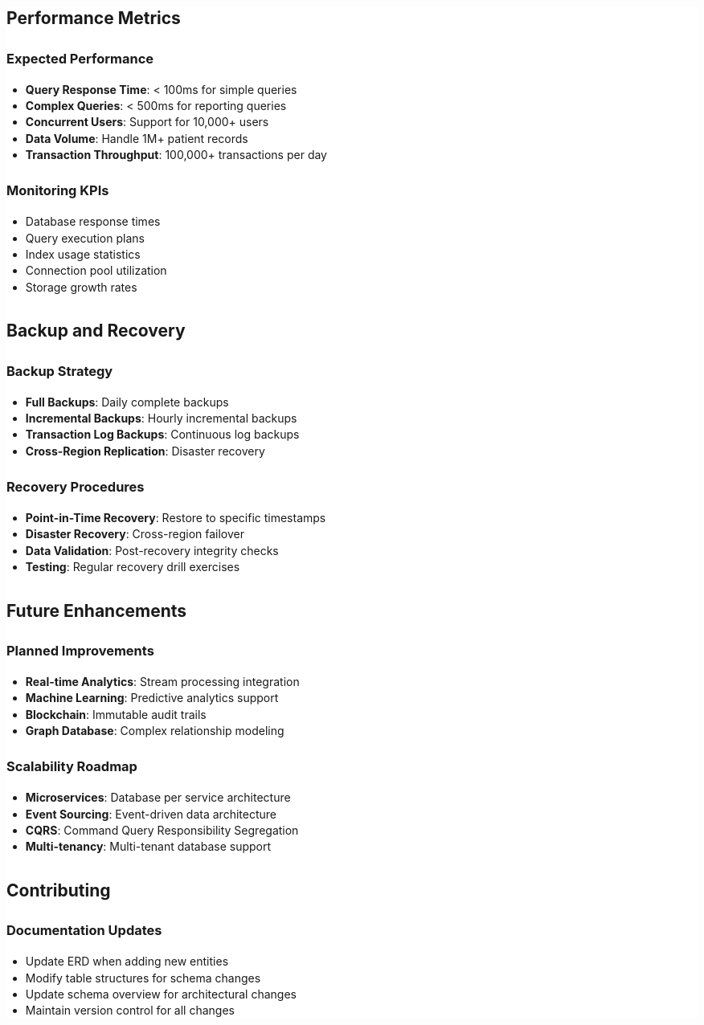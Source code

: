 ## Performance Metrics

### Expected Performance
- **Query Response Time**: < 100ms for simple queries
- **Complex Queries**: < 500ms for reporting queries
- **Concurrent Users**: Support for 10,000+ users
- **Data Volume**: Handle 1M+ patient records
- **Transaction Throughput**: 100,000+ transactions per day

### Monitoring KPIs
- Database response times
- Query execution plans
- Index usage statistics
- Connection pool utilization
- Storage growth rates

## Backup and Recovery

### Backup Strategy
- **Full Backups**: Daily complete backups
- **Incremental Backups**: Hourly incremental backups
- **Transaction Log Backups**: Continuous log backups
- **Cross-Region Replication**: Disaster recovery

### Recovery Procedures
- **Point-in-Time Recovery**: Restore to specific timestamps
- **Disaster Recovery**: Cross-region failover
- **Data Validation**: Post-recovery integrity checks
- **Testing**: Regular recovery drill exercises

## Future Enhancements

### Planned Improvements
- **Real-time Analytics**: Stream processing integration
- **Machine Learning**: Predictive analytics support
- **Blockchain**: Immutable audit trails
- **Graph Database**: Complex relationship modeling

### Scalability Roadmap
- **Microservices**: Database per service architecture
- **Event Sourcing**: Event-driven data architecture
- **CQRS**: Command Query Responsibility Segregation
- **Multi-tenancy**: Multi-tenant database support

## Contributing

### Documentation Updates
- Update ERD when adding new entities
- Modify table structures for schema changes
- Update schema overview for architectural changes
- Maintain version control for all changes

